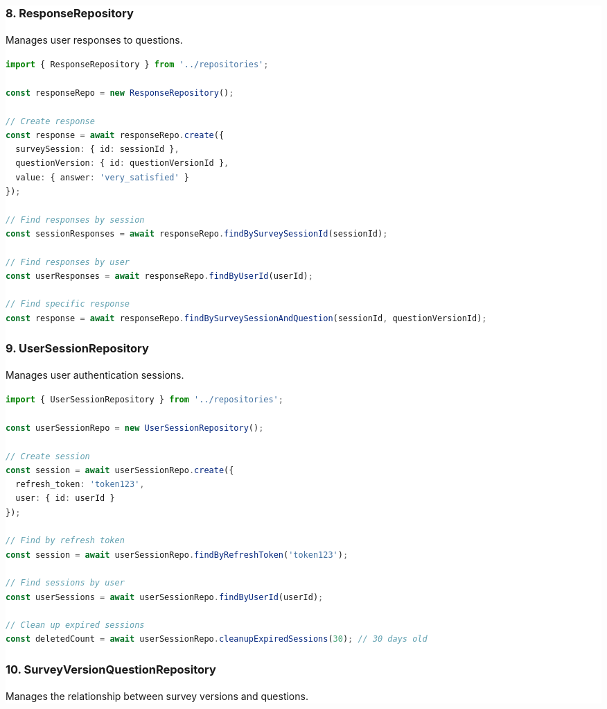 ### 8. ResponseRepository
Manages user responses to questions.

```typescript
import { ResponseRepository } from '../repositories';

const responseRepo = new ResponseRepository();

// Create response
const response = await responseRepo.create({
  surveySession: { id: sessionId },
  questionVersion: { id: questionVersionId },
  value: { answer: 'very_satisfied' }
});

// Find responses by session
const sessionResponses = await responseRepo.findBySurveySessionId(sessionId);

// Find responses by user
const userResponses = await responseRepo.findByUserId(userId);

// Find specific response
const response = await responseRepo.findBySurveySessionAndQuestion(sessionId, questionVersionId);
```

### 9. UserSessionRepository
Manages user authentication sessions.

```typescript
import { UserSessionRepository } from '../repositories';

const userSessionRepo = new UserSessionRepository();

// Create session
const session = await userSessionRepo.create({
  refresh_token: 'token123',
  user: { id: userId }
});

// Find by refresh token
const session = await userSessionRepo.findByRefreshToken('token123');

// Find sessions by user
const userSessions = await userSessionRepo.findByUserId(userId);

// Clean up expired sessions
const deletedCount = await userSessionRepo.cleanupExpiredSessions(30); // 30 days old
```

### 10. SurveyVersionQuestionRepository
Manages the relationship between survey versions and questions.

